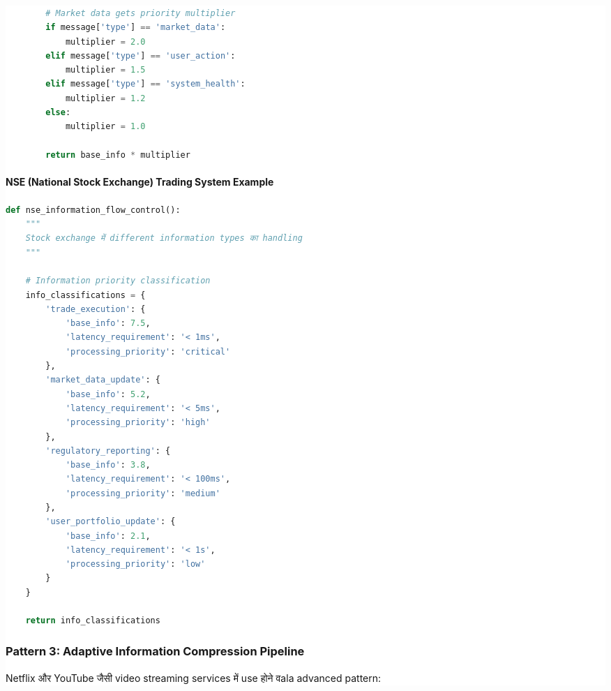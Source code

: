 ```python
        # Market data gets priority multiplier
        if message['type'] == 'market_data':
            multiplier = 2.0
        elif message['type'] == 'user_action':
            multiplier = 1.5
        elif message['type'] == 'system_health':
            multiplier = 1.2
        else:
            multiplier = 1.0
        
        return base_info * multiplier
```

#### NSE (National Stock Exchange) Trading System Example

```python
def nse_information_flow_control():
    """
    Stock exchange में different information types का handling
    """
    
    # Information priority classification
    info_classifications = {
        'trade_execution': {
            'base_info': 7.5,
            'latency_requirement': '< 1ms',
            'processing_priority': 'critical'
        },
        'market_data_update': {
            'base_info': 5.2,
            'latency_requirement': '< 5ms', 
            'processing_priority': 'high'
        },
        'regulatory_reporting': {
            'base_info': 3.8,
            'latency_requirement': '< 100ms',
            'processing_priority': 'medium'
        },
        'user_portfolio_update': {
            'base_info': 2.1,
            'latency_requirement': '< 1s',
            'processing_priority': 'low'
        }
    }
    
    return info_classifications
```

### Pattern 3: Adaptive Information Compression Pipeline

Netflix और YouTube जैसी video streaming services में use होने वala advanced pattern:
